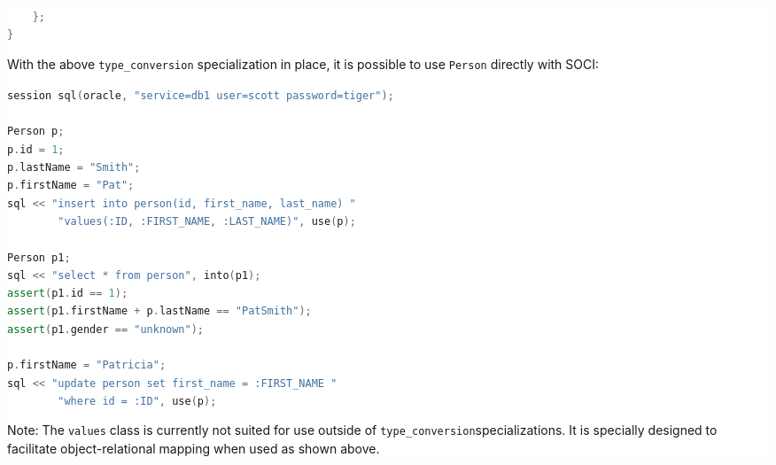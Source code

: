 ```cpp
    };
}
```

With the above `type_conversion` specialization in place, it is possible to use `Person` directly with SOCI:

```cpp
session sql(oracle, "service=db1 user=scott password=tiger");

Person p;
p.id = 1;
p.lastName = "Smith";
p.firstName = "Pat";
sql << "insert into person(id, first_name, last_name) "
        "values(:ID, :FIRST_NAME, :LAST_NAME)", use(p);

Person p1;
sql << "select * from person", into(p1);
assert(p1.id == 1);
assert(p1.firstName + p.lastName == "PatSmith");
assert(p1.gender == "unknown");

p.firstName = "Patricia";
sql << "update person set first_name = :FIRST_NAME "
        "where id = :ID", use(p);
```

Note: The `values` class is currently not suited for use outside of `type_conversion`specializations.
It is specially designed to facilitate object-relational mapping when used as shown above.
